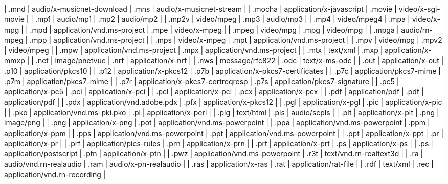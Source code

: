 | .mnd                                | audio/x-musicnet-download               | .mns       | audio/x-musicnet-stream             |
| .mocha                              | application/x-javascript                | .movie     | video/x-sgi-movie                   |
| .mp1                                | audio/mp1                               | .mp2       | audio/mp2                           |
| .mp2v                               | video/mpeg                              | .mp3       | audio/mp3                           |
| .mp4                                | video/mpeg4                             | .mpa       | video/x-mpg                         |
| .mpd                                | application/vnd.ms-project              | .mpe       | video/x-mpeg                        |
| .mpeg                               | video/mpg                               | .mpg       | video/mpg                           |
| .mpga                               | audio/rn-mpeg                           | .mpp       | application/vnd.ms-project          |
| .mps                                | video/x-mpeg                            | .mpt       | application/vnd.ms-project          |
| .mpv                                | video/mpg                               | .mpv2      | video/mpeg                          |
| .mpw                                | application/vnd.ms-project              | .mpx       | application/vnd.ms-project          |
| .mtx                                | text/xml                                | .mxp       | application/x-mmxp                  |
| .net                                | image/pnetvue                           | .nrf       | application/x-nrf                   |
| .nws                                | message/rfc822                          | .odc       | text/x-ms-odc                       |
| .out                                | application/x-out                       | .p10       | application/pkcs10                  |
| .p12                                | application/x-pkcs12                    | .p7b       | application/x-pkcs7-certificates    |
| .p7c                                | application/pkcs7-mime                  | .p7m       | application/pkcs7-mime              |
| .p7r                                | application/x-pkcs7-certreqresp         | .p7s       | application/pkcs7-signature         |
| .pc5                                | application/x-pc5                       | .pci       | application/x-pci                   |
| .pcl                                | application/x-pcl                       | .pcx       | application/x-pcx                   |
| .pdf                                | application/pdf                         | .pdf       | application/pdf                     |
| .pdx                                | application/vnd.adobe.pdx               | .pfx       | application/x-pkcs12                |
| .pgl                                | application/x-pgl                       | .pic       | application/x-pic                   |
| .pko                                | application/vnd.ms-pki.pko              | .pl        | application/x-perl                  |
| .plg                                | text/html                               | .pls       | audio/scpls                         |
| .plt                                | application/x-plt                       | .png       | image/png                           |
| .png                                | application/x-png                       | .pot       | application/vnd.ms-powerpoint       |
| .ppa                                | application/vnd.ms-powerpoint           | .ppm       | application/x-ppm                   |
| .pps                                | application/vnd.ms-powerpoint           | .ppt       | application/vnd.ms-powerpoint       |
| .ppt                                | application/x-ppt                       | .pr        | application/x-pr                    |
| .prf                                | application/pics-rules                  | .prn       | application/x-prn                   |
| .prt                                | application/x-prt                       | .ps        | application/x-ps                    |
| .ps                                 | application/postscript                  | .ptn       | application/x-ptn                   |
| .pwz                                | application/vnd.ms-powerpoint           | .r3t       | text/vnd.rn-realtext3d              |
| .ra                                 | audio/vnd.rn-realaudio                  | .ram       | audio/x-pn-realaudio                |
| .ras                                | application/x-ras                       | .rat       | application/rat-file                |
| .rdf                                | text/xml                                | .rec       | application/vnd.rn-recording        |